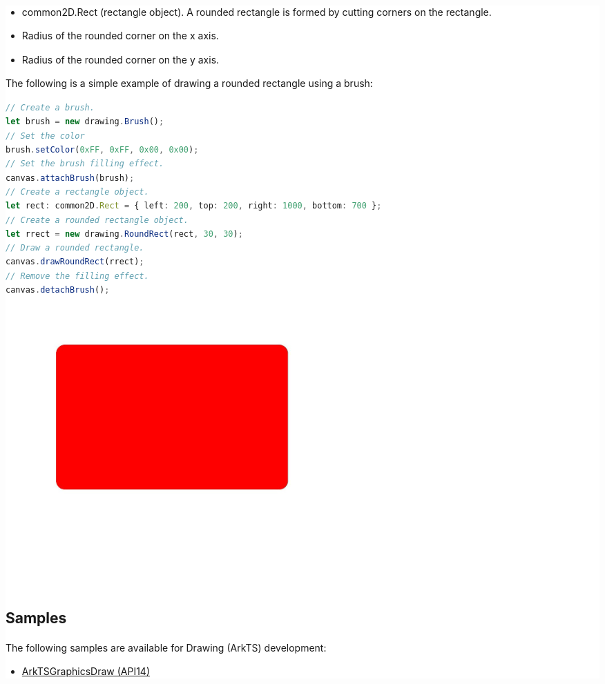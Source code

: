 - common2D.Rect (rectangle object). A rounded rectangle is formed by cutting corners on the rectangle.

- Radius of the rounded corner on the x axis.

- Radius of the rounded corner on the y axis.

The following is a simple example of drawing a rounded rectangle using a brush:

```ts
// Create a brush.
let brush = new drawing.Brush();
// Set the color
brush.setColor(0xFF, 0xFF, 0x00, 0x00);
// Set the brush filling effect.
canvas.attachBrush(brush);
// Create a rectangle object.
let rect: common2D.Rect = { left: 200, top: 200, right: 1000, bottom: 700 };
// Create a rounded rectangle object.
let rrect = new drawing.RoundRect(rect, 30, 30);
// Draw a rounded rectangle.
canvas.drawRoundRect(rrect);
// Remove the filling effect.
canvas.detachBrush();
```

![image_0000002158584406](figures/image_0000002158584406.png)


## Samples

The following samples are available for Drawing (ArkTS) development:

- [ArkTSGraphicsDraw (API14)](https://gitcode.com/openharmony/applications_app_samples/tree/master/code/DocsSample/Drawing/ArkTSGraphicsDraw)

